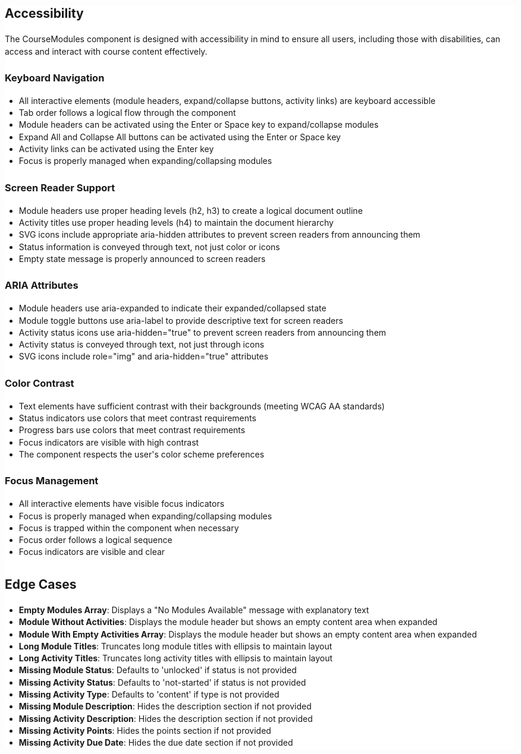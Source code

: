## Accessibility

The CourseModules component is designed with accessibility in mind to ensure all users, including those with disabilities, can access and interact with course content effectively.

### Keyboard Navigation

- All interactive elements (module headers, expand/collapse buttons, activity links) are keyboard accessible
- Tab order follows a logical flow through the component
- Module headers can be activated using the Enter or Space key to expand/collapse modules
- Expand All and Collapse All buttons can be activated using the Enter or Space key
- Activity links can be activated using the Enter key
- Focus is properly managed when expanding/collapsing modules

### Screen Reader Support

- Module headers use proper heading levels (h2, h3) to create a logical document outline
- Activity titles use proper heading levels (h4) to maintain the document hierarchy
- SVG icons include appropriate aria-hidden attributes to prevent screen readers from announcing them
- Status information is conveyed through text, not just color or icons
- Empty state message is properly announced to screen readers

### ARIA Attributes

- Module headers use aria-expanded to indicate their expanded/collapsed state
- Module toggle buttons use aria-label to provide descriptive text for screen readers
- Activity status icons use aria-hidden="true" to prevent screen readers from announcing them
- Activity status is conveyed through text, not just through icons
- SVG icons include role="img" and aria-hidden="true" attributes

### Color Contrast

- Text elements have sufficient contrast with their backgrounds (meeting WCAG AA standards)
- Status indicators use colors that meet contrast requirements
- Progress bars use colors that meet contrast requirements
- Focus indicators are visible with high contrast
- The component respects the user's color scheme preferences

### Focus Management

- All interactive elements have visible focus indicators
- Focus is properly managed when expanding/collapsing modules
- Focus is trapped within the component when necessary
- Focus order follows a logical sequence
- Focus indicators are visible and clear

## Edge Cases

- **Empty Modules Array**: Displays a "No Modules Available" message with explanatory text
- **Module Without Activities**: Displays the module header but shows an empty content area when expanded
- **Module With Empty Activities Array**: Displays the module header but shows an empty content area when expanded
- **Long Module Titles**: Truncates long module titles with ellipsis to maintain layout
- **Long Activity Titles**: Truncates long activity titles with ellipsis to maintain layout
- **Missing Module Status**: Defaults to 'unlocked' if status is not provided
- **Missing Activity Status**: Defaults to 'not-started' if status is not provided
- **Missing Activity Type**: Defaults to 'content' if type is not provided
- **Missing Module Description**: Hides the description section if not provided
- **Missing Activity Description**: Hides the description section if not provided
- **Missing Activity Points**: Hides the points section if not provided
- **Missing Activity Due Date**: Hides the due date section if not provided